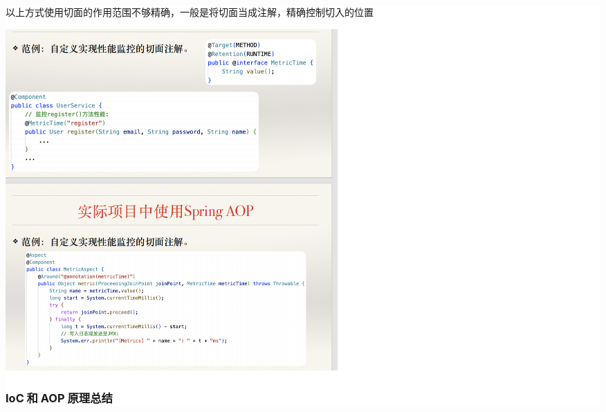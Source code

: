 ​			以上方式使用切面的作用范围不够精确，一般是将切面当成注解，精确控制切入的位置

<img src="复习.assets/image-20250420152302707.png" alt="image-20250420152302707" style="zoom:50%;" />

### 			IoC 和 AOP 原理总结
